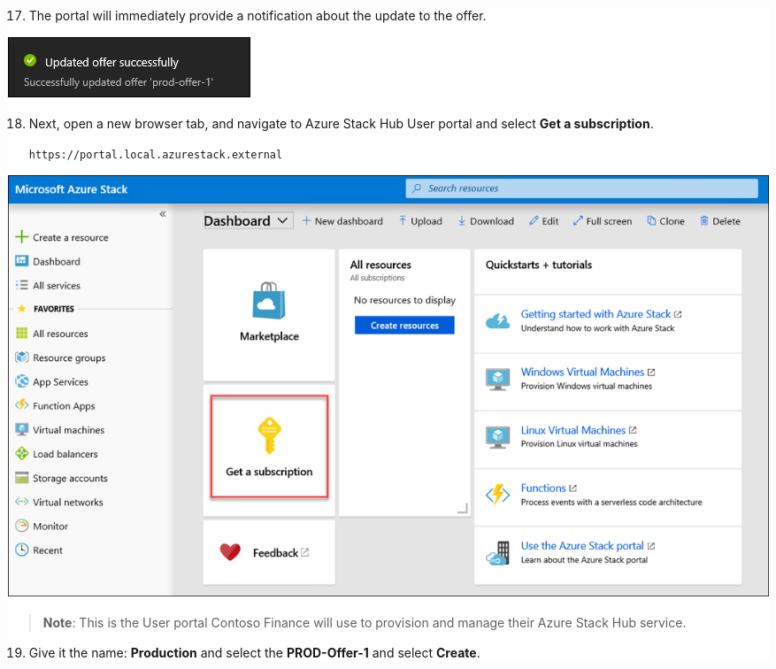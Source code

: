 17. The portal will immediately provide a notification about the update to the offer.

   ![Updated offer successfully message screenshot.](images/images-migrate/Hands-onlabstep-by-step-AzureStackimages/media/image87.png "Success")

18. Next, open a new browser tab, and navigate to Azure Stack Hub User portal and select **Get a subscription**.

    ```
    https://portal.local.azurestack.external
    ```

   ![Azure Stack Hub dashboard screenshot](images/images-migrate/Hands-onlabstep-by-step-AzureStackimages/media/image88.png "Azure Stack Hub dashboard")

   > **Note**: This is the User portal Contoso Finance will use to provision and manage their Azure Stack Hub service.


19. Give it the name: **Production** and select the **PROD-Offer-1** and select **Create**.
